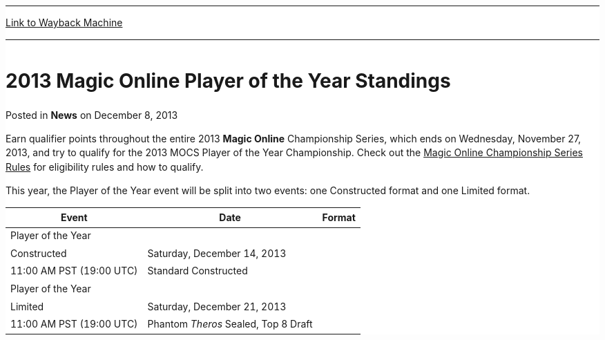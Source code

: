 
---
[Link to Wayback Machine](https://web.archive.org/web/20160110071858/http://magic.wizards.com/en/articles/archive/news/2013-magic-online-player-year-standings-2013-12-08)

[_metadata_:description]:- "Earn qualifier points throughout the entire 2013 Magic Online Championship Series, which ends on Wednesday, November 27, 2013, and try to qualify for the 2013 MOCS Player of the Year Championship. Check out the Magic Online Championship Series Rules for eligibility rules and how to qualify. This year, the Player of the Year event will be split into two events: one Constructed format and one Limited format."
[_metadata_:generator]:- "Drupal 7 (http://drupal.org)"
[_metadata_:node]:- "119001"
[_metadata_:publish_date]:- "2013-12-08"
[_metadata_:source]:- "div-main-content"
[_metadata_:title]:- "2013 Magic Online Player of the Year Standings"
[_metadata_:wayback_capture_timestamp]:- "2016-01-10 07:18:58"
[_metadata_:wayback_raw_url]:- "https://web.archive.org/web/20160110071858id_/http://magic.wizards.com/en/articles/archive/news/2013-magic-online-player-year-standings-2013-12-08"
[_metadata_:wayback_url]:- "http://magic.wizards.com/en/articles/archive/news/2013-magic-online-player-year-standings-2013-12-08"
---


2013 Magic Online Player of the Year Standings
==============================================



 Posted in **News**
 on December 8, 2013 










Earn qualifier points throughout the entire 2013 **Magic Online** Championship Series, which ends on Wednesday, November 27, 2013, and try to qualify for the 2013 MOCS Player of the Year Championship. Check out the [Magic Online Championship Series Rules](http://archive.wizards.com/magic/magazine/article.aspx?x=mtg/daily/other/12182012c#i) for eligibility rules and how to qualify.


This year, the Player of the Year event will be split into two events: one Constructed format and one Limited format.





| Event | Date | Format |
| --- | --- | --- |
| Player of the Year
 Constructed | Saturday, December 14, 2013
 11:00 AM PST (19:00 UTC) | Standard Constructed |
| Player of the Year
 Limited | Saturday, December 21, 2013
 11:00 AM PST (19:00 UTC) | Phantom *Theros*  Sealed, Top 8 Draft |

